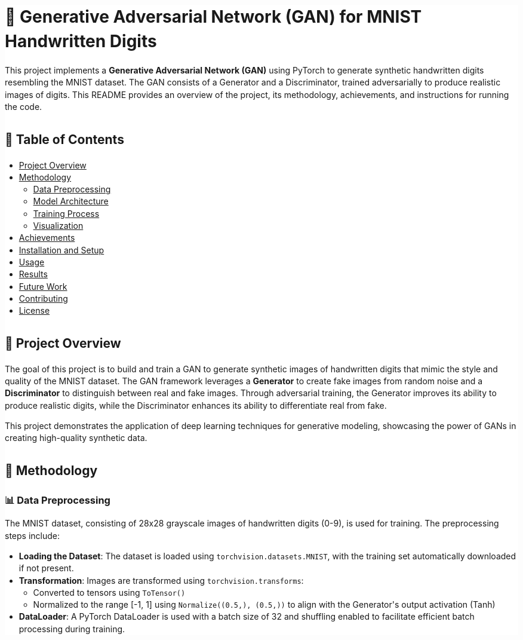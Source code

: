 # 🎨 Generative Adversarial Network (GAN) for MNIST Handwritten Digits

This project implements a **Generative Adversarial Network (GAN)** using PyTorch to generate synthetic handwritten digits resembling the MNIST dataset. The GAN consists of a Generator and a Discriminator, trained adversarially to produce realistic images of digits. This README provides an overview of the project, its methodology, achievements, and instructions for running the code.

## 📑 Table of Contents

- [Project Overview](#project-overview)
- [Methodology](#methodology)
  - [Data Preprocessing](#data-preprocessing)
  - [Model Architecture](#model-architecture)
  - [Training Process](#training-process)
  - [Visualization](#visualization)
- [Achievements](#achievements)
- [Installation and Setup](#installation-and-setup)
- [Usage](#usage)
- [Results](#results)
- [Future Work](#future-work)
- [Contributing](#contributing)
- [License](#license)

## 🎯 Project Overview

The goal of this project is to build and train a GAN to generate synthetic images of handwritten digits that mimic the style and quality of the MNIST dataset. The GAN framework leverages a **Generator** to create fake images from random noise and a **Discriminator** to distinguish between real and fake images. Through adversarial training, the Generator improves its ability to produce realistic digits, while the Discriminator enhances its ability to differentiate real from fake.

This project demonstrates the application of deep learning techniques for generative modeling, showcasing the power of GANs in creating high-quality synthetic data.

## 🔧 Methodology

### 📊 Data Preprocessing

The MNIST dataset, consisting of 28x28 grayscale images of handwritten digits (0-9), is used for training. The preprocessing steps include:

- **Loading the Dataset**: The dataset is loaded using `torchvision.datasets.MNIST`, with the training set automatically downloaded if not present.
- **Transformation**: Images are transformed using `torchvision.transforms`:
  - Converted to tensors using `ToTensor()`
  - Normalized to the range [-1, 1] using `Normalize((0.5,), (0.5,))` to align with the Generator's output activation (Tanh)
- **DataLoader**: A PyTorch DataLoader is used with a batch size of 32 and shuffling enabled to facilitate efficient batch processing during training.
